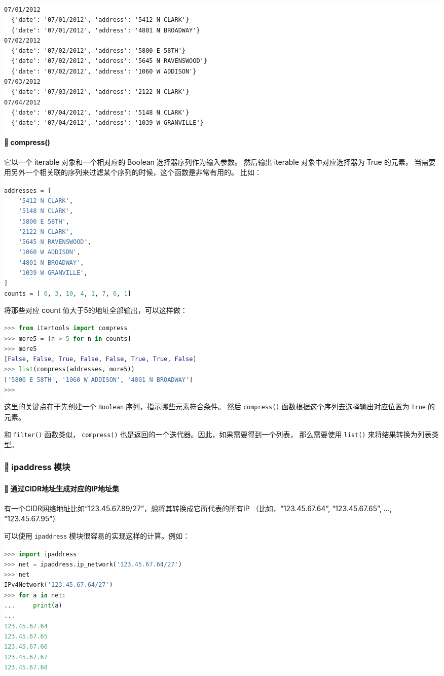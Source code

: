 ```
07/01/2012
  {'date': '07/01/2012', 'address': '5412 N CLARK'}
  {'date': '07/01/2012', 'address': '4801 N BROADWAY'}
07/02/2012
  {'date': '07/02/2012', 'address': '5800 E 58TH'}
  {'date': '07/02/2012', 'address': '5645 N RAVENSWOOD'}
  {'date': '07/02/2012', 'address': '1060 W ADDISON'}
07/03/2012
  {'date': '07/03/2012', 'address': '2122 N CLARK'}
07/04/2012
  {'date': '07/04/2012', 'address': '5148 N CLARK'}
  {'date': '07/04/2012', 'address': '1039 W GRANVILLE'}
```

#### 🎯 compress()
它以一个 iterable 对象和一个相对应的 Boolean 选择器序列作为输入参数。 然后输出 iterable 对象中对应选择器为 True 的元素。 当需要用另外一个相关联的序列来过滤某个序列的时候，这个函数是非常有用的。 比如：
```python
addresses = [
    '5412 N CLARK',
    '5148 N CLARK',
    '5800 E 58TH',
    '2122 N CLARK',
    '5645 N RAVENSWOOD',
    '1060 W ADDISON',
    '4801 N BROADWAY',
    '1039 W GRANVILLE',
]
counts = [ 0, 3, 10, 4, 1, 7, 6, 1]
```
将那些对应 count 值大于5的地址全部输出，可以这样做：
```python
>>> from itertools import compress
>>> more5 = [n > 5 for n in counts]
>>> more5
[False, False, True, False, False, True, True, False]
>>> list(compress(addresses, more5))
['5800 E 58TH', '1060 W ADDISON', '4801 N BROADWAY']
>>>
```

这里的关键点在于先创建一个 `Boolean` 序列，指示哪些元素符合条件。 然后 `compress()` 函数根据这个序列去选择输出对应位置为 `True` 的元素。

和 `filter()` 函数类似， `compress()` 也是返回的一个迭代器。因此，如果需要得到一个列表， 那么需要使用 `list()` 来将结果转换为列表类型。

### 🍞 ipaddress 模块

#### 🎯 通过CIDR地址生成对应的IP地址集

有一个CIDR网络地址比如“123.45.67.89/27”，想将其转换成它所代表的所有IP （比如，“123.45.67.64”, “123.45.67.65”, …, “123.45.67.95”）

可以使用 `ipaddress` 模块很容易的实现这样的计算。例如：
```python
>>> import ipaddress
>>> net = ipaddress.ip_network('123.45.67.64/27')
>>> net
IPv4Network('123.45.67.64/27')
>>> for a in net:
...     print(a)
...
123.45.67.64
123.45.67.65
123.45.67.66
123.45.67.67
123.45.67.68
```